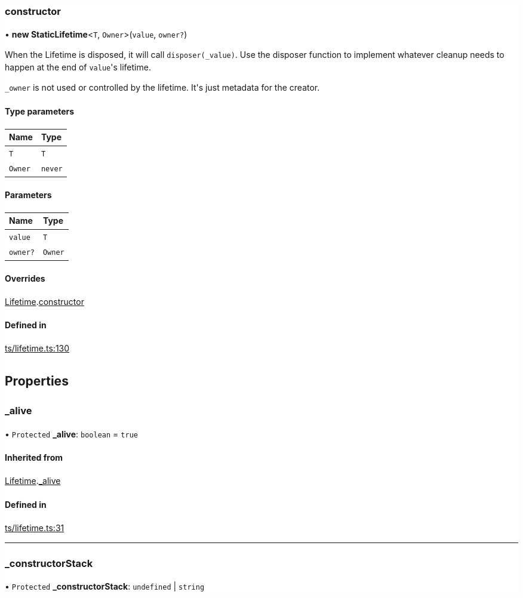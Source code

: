 ### constructor

• **new StaticLifetime**<`T`, `Owner`\>(`value`, `owner?`)

When the Lifetime is disposed, it will call `disposer(_value)`. Use the
disposer function to implement whatever cleanup needs to happen at the end
of `value`'s lifetime.

`_owner` is not used or controlled by the lifetime. It's just metadata for
the creator.

#### Type parameters

| Name | Type |
| :------ | :------ |
| `T` | `T` |
| `Owner` | `never` |

#### Parameters

| Name | Type |
| :------ | :------ |
| `value` | `T` |
| `owner?` | `Owner` |

#### Overrides

[Lifetime](Lifetime.md).[constructor](Lifetime.md#constructor)

#### Defined in

[ts/lifetime.ts:130](https://github.com/yourWaifu/quickjs-emscripten/blob/main/ts/lifetime.ts#L130)

## Properties

### \_alive

• `Protected` **\_alive**: `boolean` = `true`

#### Inherited from

[Lifetime](Lifetime.md).[_alive](Lifetime.md#_alive)

#### Defined in

[ts/lifetime.ts:31](https://github.com/yourWaifu/quickjs-emscripten/blob/main/ts/lifetime.ts#L31)

___

### \_constructorStack

• `Protected` **\_constructorStack**: `undefined` \| `string`
